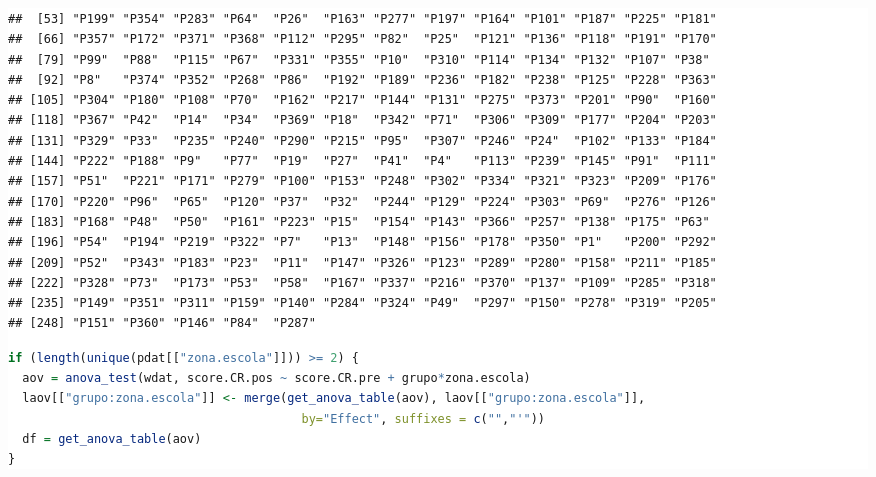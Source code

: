     ##  [53] "P199" "P354" "P283" "P64"  "P26"  "P163" "P277" "P197" "P164" "P101" "P187" "P225" "P181"
    ##  [66] "P357" "P172" "P371" "P368" "P112" "P295" "P82"  "P25"  "P121" "P136" "P118" "P191" "P170"
    ##  [79] "P99"  "P88"  "P115" "P67"  "P331" "P355" "P10"  "P310" "P114" "P134" "P132" "P107" "P38" 
    ##  [92] "P8"   "P374" "P352" "P268" "P86"  "P192" "P189" "P236" "P182" "P238" "P125" "P228" "P363"
    ## [105] "P304" "P180" "P108" "P70"  "P162" "P217" "P144" "P131" "P275" "P373" "P201" "P90"  "P160"
    ## [118] "P367" "P42"  "P14"  "P34"  "P369" "P18"  "P342" "P71"  "P306" "P309" "P177" "P204" "P203"
    ## [131] "P329" "P33"  "P235" "P240" "P290" "P215" "P95"  "P307" "P246" "P24"  "P102" "P133" "P184"
    ## [144] "P222" "P188" "P9"   "P77"  "P19"  "P27"  "P41"  "P4"   "P113" "P239" "P145" "P91"  "P111"
    ## [157] "P51"  "P221" "P171" "P279" "P100" "P153" "P248" "P302" "P334" "P321" "P323" "P209" "P176"
    ## [170] "P220" "P96"  "P65"  "P120" "P37"  "P32"  "P244" "P129" "P224" "P303" "P69"  "P276" "P126"
    ## [183] "P168" "P48"  "P50"  "P161" "P223" "P15"  "P154" "P143" "P366" "P257" "P138" "P175" "P63" 
    ## [196] "P54"  "P194" "P219" "P322" "P7"   "P13"  "P148" "P156" "P178" "P350" "P1"   "P200" "P292"
    ## [209] "P52"  "P343" "P183" "P23"  "P11"  "P147" "P326" "P123" "P289" "P280" "P158" "P211" "P185"
    ## [222] "P328" "P73"  "P173" "P53"  "P58"  "P167" "P337" "P216" "P370" "P137" "P109" "P285" "P318"
    ## [235] "P149" "P351" "P311" "P159" "P140" "P284" "P324" "P49"  "P297" "P150" "P278" "P319" "P205"
    ## [248] "P151" "P360" "P146" "P84"  "P287"

``` r
if (length(unique(pdat[["zona.escola"]])) >= 2) {
  aov = anova_test(wdat, score.CR.pos ~ score.CR.pre + grupo*zona.escola)
  laov[["grupo:zona.escola"]] <- merge(get_anova_table(aov), laov[["grupo:zona.escola"]],
                                         by="Effect", suffixes = c("","'"))
  df = get_anova_table(aov)
}
```
